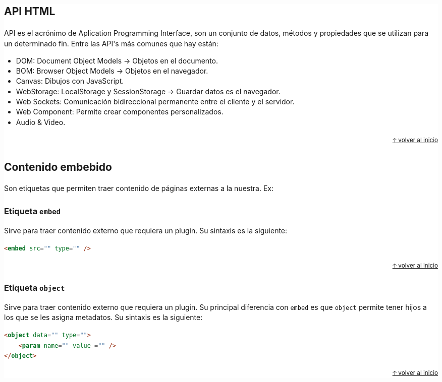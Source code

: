 
## API HTML
API es el acrónimo de Aplication Programming Interface, son un conjunto de datos, métodos y propiedades que se utilizan para un determinado fin. Entre las API's más comunes que hay están:

- DOM: Document Object Models -> Objetos en el documento.
- BOM: Browser Object Models -> Objetos en el navegador.
- Canvas: Dibujos con JavaScript.
- WebStorage: LocalStorage y SessionStorage -> Guardar datos es el navegador.
- Web Sockets: Comunicación bidireccional permanente entre el cliente y el servidor.
- Web Component: Permite crear componentes personalizados.
- Audio & Video.

<div align="right">
    <small>
        <a href="#tabla-de-contenido">
            🡡 volver al inicio
        </a>
    </small>
</div>

## Contenido embebido
Son etiquetas que permiten traer contenido de páginas externas a la nuestra. Ex:

### Etiqueta `embed`
Sirve para traer contenido externo que requiera un plugin. Su sintaxis es la siguiente:

```html
<embed src="" type="" />
```

<div align="right">
    <small>
        <a href="#tabla-de-contenido">
            🡡 volver al inicio
        </a>
    </small>
</div>

### Etiqueta `object`
Sirve para traer contenido externo que requiera un plugin. Su principal diferencia con `embed` es que `object` permite tener hijos a los que se les asigna metadatos. Su sintaxis es la siguiente:

```html
<object data="" type="">
    <param name="" value ="" />
</object>
```

<div align="right">
    <small>
        <a href="#tabla-de-contenido">
            🡡 volver al inicio
        </a>
    </small>
</div>
